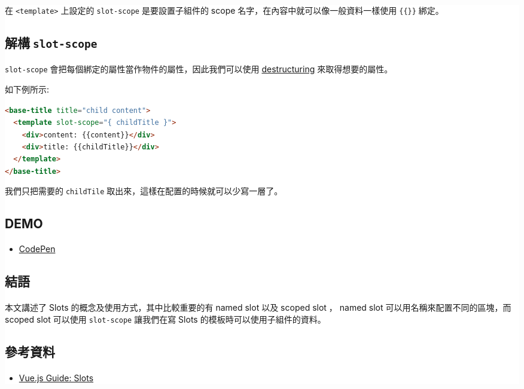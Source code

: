 在 `<template>` 上設定的 `slot-scope` 是要設置子組件的 scope 名字，在內容中就可以像一般資料一樣使用 `{{}}` 綁定。

## 解構 `slot-scope`

`slot-scope` 會把每個綁定的屬性當作物件的屬性，因此我們可以使用 [destructuring](https://developer.mozilla.org/en-US/docs/Web/JavaScript/Reference/Operators/Destructuring_assignment#Object_destructuring) 來取得想要的屬性。

如下例所示:

```html
<base-title title="child content">
  <template slot-scope="{ childTitle }">
    <div>content: {{content}}</div>
    <div>title: {{childTitle}}</div>
  </template>
</base-title>
```

我們只把需要的 `childTile` 取出來，這樣在配置的時候就可以少寫一層了。

## DEMO

* [CodePen](https://codepen.io/peterhpchen/pen/zMKYBQ)

## 結語

本文講述了 Slots 的概念及使用方式，其中比較重要的有 named slot 以及 scoped slot ， named slot 可以用名稱來配置不同的區塊，而 scoped slot 可以使用 `slot-scope` 讓我們在寫 Slots 的模板時可以使用子組件的資料。

## 參考資料

* [Vue.js Guide: Slots](https://vuejs.org/v2/guide/components-slots.html)